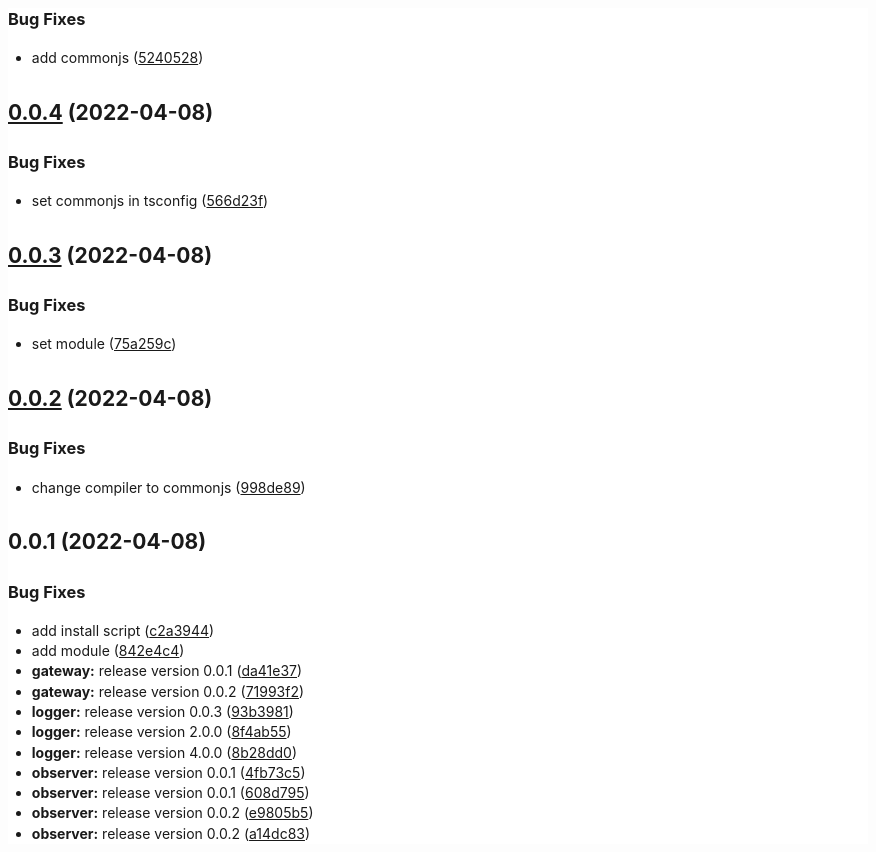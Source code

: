 ### Bug Fixes

* add commonjs ([5240528](https://github.com/trustcerts/trustchain-sdk/commit/524052843f65dfe479612e94c61b18881d5d00c6))



## [0.0.4](https://github.com/trustcerts/trustchain-sdk/compare/observer-0.0.3...observer-0.0.4) (2022-04-08)


### Bug Fixes

* set commonjs in tsconfig ([566d23f](https://github.com/trustcerts/trustchain-sdk/commit/566d23f6496a08b935fef0e89558b4497d435626))



## [0.0.3](https://github.com/trustcerts/trustchain-sdk/compare/observer-0.0.2...observer-0.0.3) (2022-04-08)


### Bug Fixes

* set module ([75a259c](https://github.com/trustcerts/trustchain-sdk/commit/75a259c3d0ba58c1ec2181aa469bb873bddff47a))



## [0.0.2](https://github.com/trustcerts/trustchain-sdk/compare/observer-0.0.1...observer-0.0.2) (2022-04-08)


### Bug Fixes

* change compiler to commonjs ([998de89](https://github.com/trustcerts/trustchain-sdk/commit/998de89e00ebe9a684678fdde5fafc2dc045a07c))



## 0.0.1 (2022-04-08)


### Bug Fixes

* add install script ([c2a3944](https://github.com/trustcerts/trustchain-sdk/commit/c2a39446372734508a742acdf0a0826a61594583))
* add module ([842e4c4](https://github.com/trustcerts/trustchain-sdk/commit/842e4c4780e3b499893ed5ea3dac8e00cabbf396))
* **gateway:** release version 0.0.1 ([da41e37](https://github.com/trustcerts/trustchain-sdk/commit/da41e37a6ae7c14b801f5317d576952c89902b4c))
* **gateway:** release version 0.0.2 ([71993f2](https://github.com/trustcerts/trustchain-sdk/commit/71993f24441145a663ff11d102e8481eb39d6c85))
* **logger:** release version 0.0.3 ([93b3981](https://github.com/trustcerts/trustchain-sdk/commit/93b398113eb64f64e5b6fd7c156efd14ab672f4a))
* **logger:** release version 2.0.0 ([8f4ab55](https://github.com/trustcerts/trustchain-sdk/commit/8f4ab5518897a2c97590121fc538da042dcbc680))
* **logger:** release version 4.0.0 ([8b28dd0](https://github.com/trustcerts/trustchain-sdk/commit/8b28dd058ed3c0b86b04d092464b0957088b5eed))
* **observer:** release version 0.0.1 ([4fb73c5](https://github.com/trustcerts/trustchain-sdk/commit/4fb73c51959662159b559d2f9f1e938a5ea7fed1))
* **observer:** release version 0.0.1 ([608d795](https://github.com/trustcerts/trustchain-sdk/commit/608d7956011e0c4ca7ce54cb0da067543afedbee))
* **observer:** release version 0.0.2 ([e9805b5](https://github.com/trustcerts/trustchain-sdk/commit/e9805b5bedcb9819e79f09e29791df46b0d9569b))
* **observer:** release version 0.0.2 ([a14dc83](https://github.com/trustcerts/trustchain-sdk/commit/a14dc83cc8922cb2de851503bcbc5aee9c19ee0e))